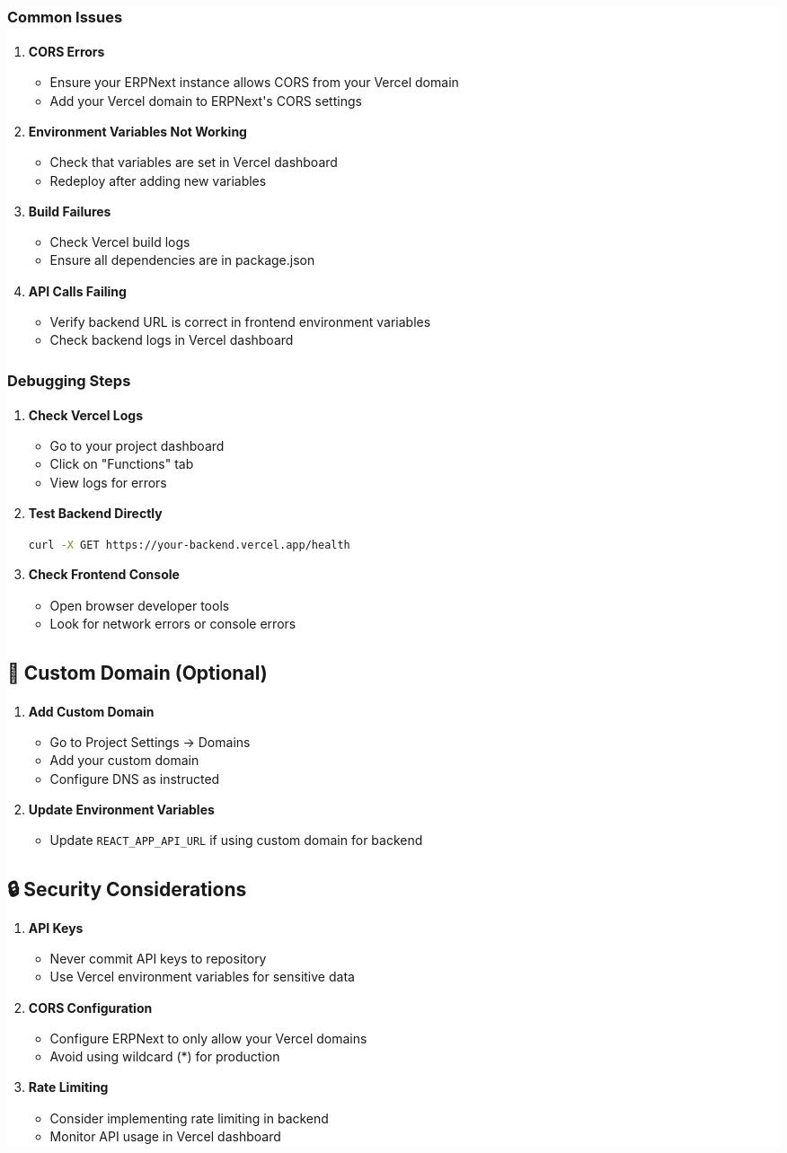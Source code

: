 ### Common Issues

1. **CORS Errors**
   - Ensure your ERPNext instance allows CORS from your Vercel domain
   - Add your Vercel domain to ERPNext's CORS settings

2. **Environment Variables Not Working**
   - Check that variables are set in Vercel dashboard
   - Redeploy after adding new variables

3. **Build Failures**
   - Check Vercel build logs
   - Ensure all dependencies are in package.json

4. **API Calls Failing**
   - Verify backend URL is correct in frontend environment variables
   - Check backend logs in Vercel dashboard

### Debugging Steps

1. **Check Vercel Logs**
   - Go to your project dashboard
   - Click on "Functions" tab
   - View logs for errors

2. **Test Backend Directly**
   ```bash
   curl -X GET https://your-backend.vercel.app/health
   ```

3. **Check Frontend Console**
   - Open browser developer tools
   - Look for network errors or console errors

## 📝 Custom Domain (Optional)

1. **Add Custom Domain**
   - Go to Project Settings → Domains
   - Add your custom domain
   - Configure DNS as instructed

2. **Update Environment Variables**
   - Update `REACT_APP_API_URL` if using custom domain for backend

## 🔒 Security Considerations

1. **API Keys**
   - Never commit API keys to repository
   - Use Vercel environment variables for sensitive data

2. **CORS Configuration**
   - Configure ERPNext to only allow your Vercel domains
   - Avoid using wildcard (*) for production

3. **Rate Limiting**
   - Consider implementing rate limiting in backend
   - Monitor API usage in Vercel dashboard
